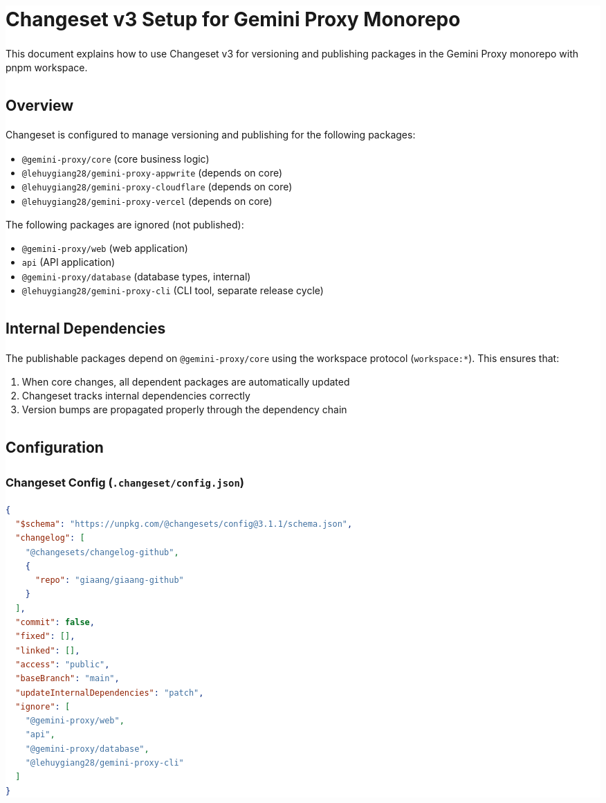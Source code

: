 # Changeset v3 Setup for Gemini Proxy Monorepo

This document explains how to use Changeset v3 for versioning and publishing packages in the Gemini Proxy monorepo with pnpm workspace.

## Overview

Changeset is configured to manage versioning and publishing for the following packages:

- `@gemini-proxy/core` (core business logic)
- `@lehuygiang28/gemini-proxy-appwrite` (depends on core)
- `@lehuygiang28/gemini-proxy-cloudflare` (depends on core)
- `@lehuygiang28/gemini-proxy-vercel` (depends on core)

The following packages are ignored (not published):

- `@gemini-proxy/web` (web application)
- `api` (API application)
- `@gemini-proxy/database` (database types, internal)
- `@lehuygiang28/gemini-proxy-cli` (CLI tool, separate release cycle)

## Internal Dependencies

The publishable packages depend on `@gemini-proxy/core` using the workspace protocol (`workspace:*`). This ensures that:

1. When core changes, all dependent packages are automatically updated
2. Changeset tracks internal dependencies correctly
3. Version bumps are propagated properly through the dependency chain

## Configuration

### Changeset Config (`.changeset/config.json`)

```json
{
  "$schema": "https://unpkg.com/@changesets/config@3.1.1/schema.json",
  "changelog": [
    "@changesets/changelog-github",
    {
      "repo": "giaang/giaang-github"
    }
  ],
  "commit": false,
  "fixed": [],
  "linked": [],
  "access": "public",
  "baseBranch": "main",
  "updateInternalDependencies": "patch",
  "ignore": [
    "@gemini-proxy/web",
    "api",
    "@gemini-proxy/database",
    "@lehuygiang28/gemini-proxy-cli"
  ]
}
```
